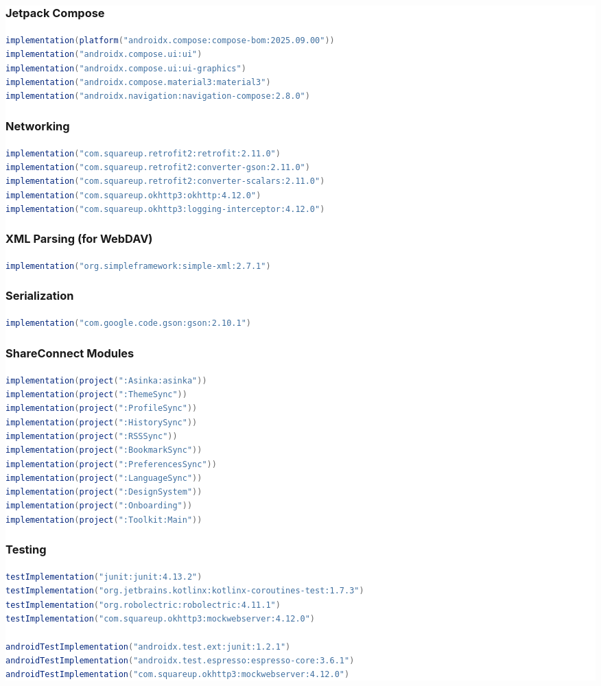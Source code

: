### Jetpack Compose
```gradle
implementation(platform("androidx.compose:compose-bom:2025.09.00"))
implementation("androidx.compose.ui:ui")
implementation("androidx.compose.ui:ui-graphics")
implementation("androidx.compose.material3:material3")
implementation("androidx.navigation:navigation-compose:2.8.0")
```

### Networking
```gradle
implementation("com.squareup.retrofit2:retrofit:2.11.0")
implementation("com.squareup.retrofit2:converter-gson:2.11.0")
implementation("com.squareup.retrofit2:converter-scalars:2.11.0")
implementation("com.squareup.okhttp3:okhttp:4.12.0")
implementation("com.squareup.okhttp3:logging-interceptor:4.12.0")
```

### XML Parsing (for WebDAV)
```gradle
implementation("org.simpleframework:simple-xml:2.7.1")
```

### Serialization
```gradle
implementation("com.google.code.gson:gson:2.10.1")
```

### ShareConnect Modules
```gradle
implementation(project(":Asinka:asinka"))
implementation(project(":ThemeSync"))
implementation(project(":ProfileSync"))
implementation(project(":HistorySync"))
implementation(project(":RSSSync"))
implementation(project(":BookmarkSync"))
implementation(project(":PreferencesSync"))
implementation(project(":LanguageSync"))
implementation(project(":DesignSystem"))
implementation(project(":Onboarding"))
implementation(project(":Toolkit:Main"))
```

### Testing
```gradle
testImplementation("junit:junit:4.13.2")
testImplementation("org.jetbrains.kotlinx:kotlinx-coroutines-test:1.7.3")
testImplementation("org.robolectric:robolectric:4.11.1")
testImplementation("com.squareup.okhttp3:mockwebserver:4.12.0")

androidTestImplementation("androidx.test.ext:junit:1.2.1")
androidTestImplementation("androidx.test.espresso:espresso-core:3.6.1")
androidTestImplementation("com.squareup.okhttp3:mockwebserver:4.12.0")
```
